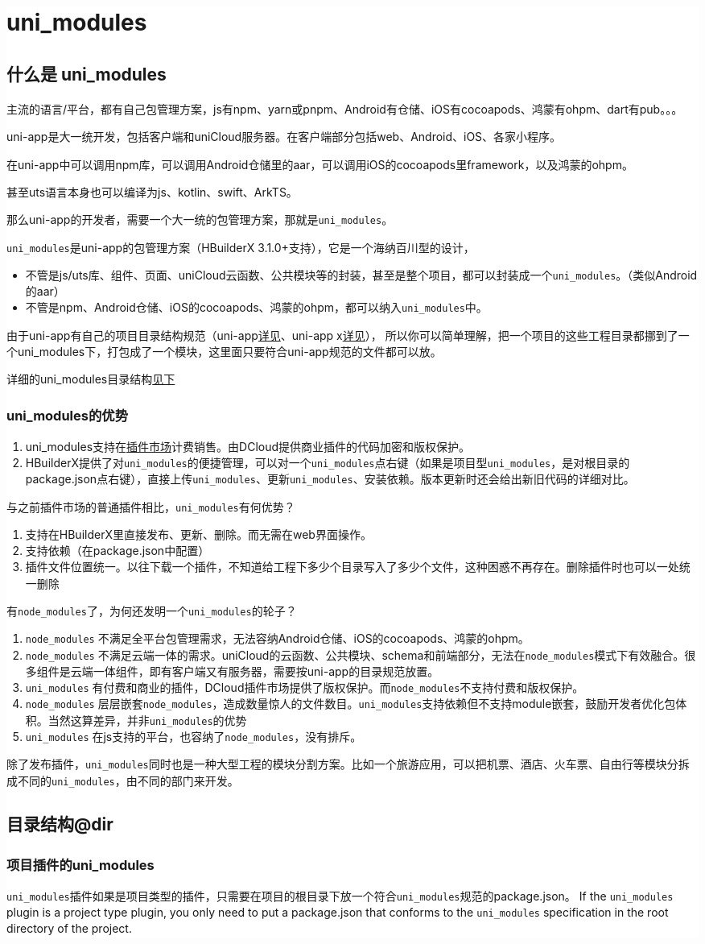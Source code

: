 # uni_modules

## 什么是 uni_modules

主流的语言/平台，都有自己包管理方案，js有npm、yarn或pnpm、Android有仓储、iOS有cocoapods、鸿蒙有ohpm、dart有pub。。。

uni-app是大一统开发，包括客户端和uniCloud服务器。在客户端部分包括web、Android、iOS、各家小程序。

在uni-app中可以调用npm库，可以调用Android仓储里的aar，可以调用iOS的cocoapods里framework，以及鸿蒙的ohpm。

甚至uts语言本身也可以编译为js、kotlin、swift、ArkTS。

那么uni-app的开发者，需要一个大一统的包管理方案，那就是`uni_modules`。

`uni_modules`是uni-app的包管理方案（HBuilderX 3.1.0+支持），它是一个海纳百川型的设计，
- 不管是js/uts库、组件、页面、uniCloud云函数、公共模块等的封装，甚至是整个项目，都可以封装成一个`uni_modules`。（类似Android的aar）
- 不管是npm、Android仓储、iOS的cocoapods、鸿蒙的ohpm，都可以纳入`uni_modules`中。

由于uni-app有自己的项目目录结构规范（uni-app[详见](../tutorial/project.md)、uni-app x[详见](https://doc.dcloud.net.cn/uni-app-x/project.html)），
所以你可以简单理解，把一个项目的这些工程目录都挪到了一个uni_modules下，打包成了一个模块，这里面只要符合uni-app规范的文件都可以放。

详细的uni_modules目录结构[见下](#dir)

### uni_modules的优势

1. uni_modules支持在[插件市场](https://ext.dcloud.net.cn/)计费销售。由DCloud提供商业插件的代码加密和版权保护。
2. HBuilderX提供了对`uni_modules`的便捷管理，可以对一个`uni_modules`点右键（如果是项目型`uni_modules`，是对根目录的package.json点右键），直接上传`uni_modules`、更新`uni_modules`、安装依赖。版本更新时还会给出新旧代码的详细对比。

与之前插件市场的普通插件相比，`uni_modules`有何优势？
1. 支持在HBuilderX里直接发布、更新、删除。而无需在web界面操作。
2. 支持依赖（在package.json中配置）
3. 插件文件位置统一。以往下载一个插件，不知道给工程下多少个目录写入了多少个文件，这种困惑不再存在。删除插件时也可以一处统一删除


有`node_modules`了，为何还发明一个`uni_modules`的轮子？
1. `node_modules` 不满足全平台包管理需求，无法容纳Android仓储、iOS的cocoapods、鸿蒙的ohpm。
2. `node_modules` 不满足云端一体的需求。uniCloud的云函数、公共模块、schema和前端部分，无法在`node_modules`模式下有效融合。很多组件是云端一体组件，即有客户端又有服务器，需要按uni-app的目录规范放置。
3. `uni_modules` 有付费和商业的插件，DCloud插件市场提供了版权保护。而`node_modules`不支持付费和版权保护。
4. `node_modules` 层层嵌套`node_modules`，造成数量惊人的文件数目。`uni_modules`支持依赖但不支持module嵌套，鼓励开发者优化包体积。当然这算差异，并非`uni_modules`的优势
5. `uni_modules` 在js支持的平台，也容纳了`node_modules`，没有排斥。

除了发布插件，`uni_modules`同时也是一种大型工程的模块分割方案。比如一个旅游应用，可以把机票、酒店、火车票、自由行等模块分拆成不同的`uni_modules`，由不同的部门来开发。

## 目录结构@dir

### 项目插件的uni_modules

`uni_modules`插件如果是项目类型的插件，只需要在项目的根目录下放一个符合`uni_modules`规范的package.json。
If the `uni_modules` plugin is a project type plugin, you only need to put a package.json that conforms to the `uni_modules` specification in the root directory of the project.
